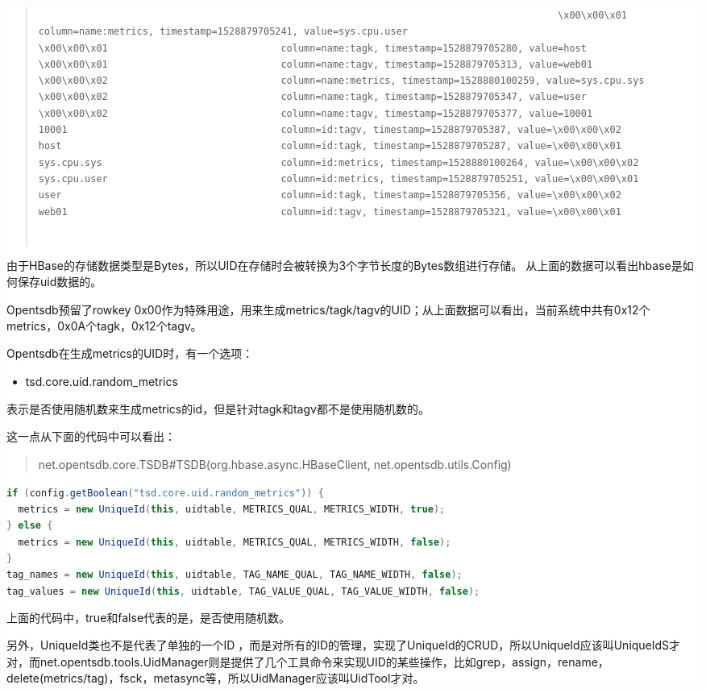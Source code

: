 >                                                                                               \x00\x00\x01                              column=name:metrics, timestamp=1528879705241, value=sys.cpu.user                                                             \x00\x00\x01                              column=name:tagk, timestamp=1528879705280, value=host                                                                        \x00\x00\x01                              column=name:tagv, timestamp=1528879705313, value=web01                                                                       \x00\x00\x02                              column=name:metrics, timestamp=1528880100259, value=sys.cpu.sys                                                              \x00\x00\x02                              column=name:tagk, timestamp=1528879705347, value=user                                                                        \x00\x00\x02                              column=name:tagv, timestamp=1528879705377, value=10001
>     10001                                     column=id:tagv, timestamp=1528879705387, value=\x00\x00\x02                                                                  
>     host                                      column=id:tagk, timestamp=1528879705287, value=\x00\x00\x01                                                                  sys.cpu.sys                               column=id:metrics, timestamp=1528880100264, value=\x00\x00\x02                                                               sys.cpu.user                              column=id:metrics, timestamp=1528879705251, value=\x00\x00\x01                                                               
>     user                                      column=id:tagk, timestamp=1528879705356, value=\x00\x00\x02                                                                  
>     web01                                     column=id:tagv, timestamp=1528879705321, value=\x00\x00\x01   
>
> ​                                                               

由于HBase的存储数据类型是Bytes，所以UID在存储时会被转换为3个字节长度的Bytes数组进行存储。 从上面的数据可以看出hbase是如何保存uid数据的。

Opentsdb预留了rowkey 0x00作为特殊用途，用来生成metrics/tagk/tagv的UID；从上面数据可以看出，当前系统中共有0x12个metrics，0x0A个tagk，0x12个tagv。



Opentsdb在生成metrics的UID时，有一个选项：

- tsd.core.uid.random_metrics

表示是否使用随机数来生成metrics的id，但是针对tagk和tagv都不是使用随机数的。

这一点从下面的代码中可以看出：

> net.opentsdb.core.TSDB#TSDB(org.hbase.async.HBaseClient, net.opentsdb.utils.Config)

```java
if (config.getBoolean("tsd.core.uid.random_metrics")) {
  metrics = new UniqueId(this, uidtable, METRICS_QUAL, METRICS_WIDTH, true);
} else {
  metrics = new UniqueId(this, uidtable, METRICS_QUAL, METRICS_WIDTH, false);
}
tag_names = new UniqueId(this, uidtable, TAG_NAME_QUAL, TAG_NAME_WIDTH, false);
tag_values = new UniqueId(this, uidtable, TAG_VALUE_QUAL, TAG_VALUE_WIDTH, false);
```

上面的代码中，true和false代表的是，是否使用随机数。

另外，UniqueId类也不是代表了单独的一个ID ，而是对所有的ID的管理，实现了UniqueId的CRUD，所以UniqueId应该叫UniqueIdS才对，而net.opentsdb.tools.UidManager则是提供了几个工具命令来实现UID的某些操作，比如grep，assign，rename，delete(metrics/tag)，fsck，metasync等，所以UidManager应该叫UidTool才对。
